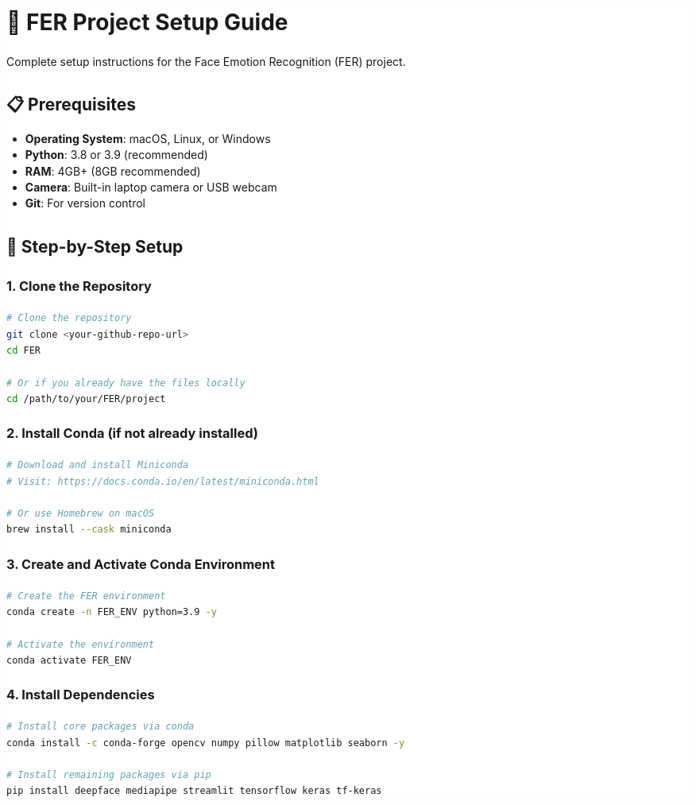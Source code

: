 # 🚀 FER Project Setup Guide

Complete setup instructions for the Face Emotion Recognition (FER) project.

## 📋 Prerequisites

- **Operating System**: macOS, Linux, or Windows
- **Python**: 3.8 or 3.9 (recommended)
- **RAM**: 4GB+ (8GB recommended)
- **Camera**: Built-in laptop camera or USB webcam
- **Git**: For version control

## 🔧 Step-by-Step Setup

### 1. Clone the Repository

```bash
# Clone the repository
git clone <your-github-repo-url>
cd FER

# Or if you already have the files locally
cd /path/to/your/FER/project
```

### 2. Install Conda (if not already installed)

```bash
# Download and install Miniconda
# Visit: https://docs.conda.io/en/latest/miniconda.html

# Or use Homebrew on macOS
brew install --cask miniconda
```

### 3. Create and Activate Conda Environment

```bash
# Create the FER environment
conda create -n FER_ENV python=3.9 -y

# Activate the environment
conda activate FER_ENV
```

### 4. Install Dependencies

```bash
# Install core packages via conda
conda install -c conda-forge opencv numpy pillow matplotlib seaborn -y

# Install remaining packages via pip
pip install deepface mediapipe streamlit tensorflow keras tf-keras
```
